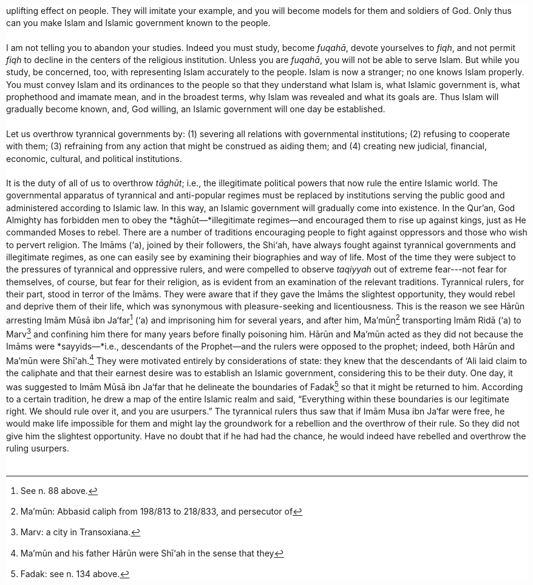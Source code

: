 uplifting effect on people. They will imitate your example, and you will
become models for them and soldiers of God. Only thus can you make Islam
and Islamic government known to the people.        
    
 I am not telling you to abandon your studies. Indeed you must study,
become *fuqahā*, devote yourselves to *fiqh*, and not permit *fiqh* to
decline in the centers of the religious institution. Unless you are
*fuqahā*, you will not be able to serve Islam. But while you study, be
concerned, too, with representing Islam accurately to the people. Islam
is now a stranger; no one knows Islam properly. You must convey Islam
and its ordinances to the people so that they understand what Islam is,
what Islamic government is, what prophethood and imamate mean, and in
the broadest terms, why Islam was revealed and what its goals are. Thus
Islam will gradually become known, and, God willing, an Islamic
government will one day be established.  
    
 Let us overthrow tyrannical governments by: (1) severing all relations
with governmental institutions; (2) refusing to cooperate with them; (3)
refraining from any action that might be construed as aiding them; and
(4) creating new judicial, financial, economic, cultural, and political
institutions.                
    
 It is the duty of all of us to overthrow *tāghūt*; i.e., the
illegitimate political powers that now rule the entire Islamic world.
The governmental apparatus of tyrannical and anti-popular regimes must
be replaced by institutions serving the public good and administered
according to Islamic law. In this way, an Islamic government will
gradually come into existence. In the Qur’an, God Almighty has forbidden
men to obey the *tāghūt—*illegitimate regimes—and encouraged them to
rise up against kings, just as He commanded Moses to rebel. There are a
number of traditions encouraging people to fight against oppressors and
those who wish to pervert religion. The Imāms (‘a), joined by their
followers, the Shi‘ah, have always fought against tyrannical governments
and illegitimate regimes, as one can easily see by examining their
biographies and way of life. Most of the time they were subject to the
pressures of tyrannical and oppressive rulers, and were compelled to
observe *taqiyyah* out of extreme fear---not fear for themselves, of
course, but fear for their religion, as is evident from an examination
of the relevant traditions. Tyrannical rulers, for their part, stood in
terror of the Imāms. They were aware that if they gave the Imāms the
slightest opportunity, they would rebel and deprive them of their life,
which was synonymous with pleasure-seeking and licentiousness. This is
the reason we see Hārūn arresting Imām Mūsā ibn Ja‘far[^36] (‘a) and
imprisoning him for several years, and after him, Ma’mūn[^37]
transporting Imām Ridā (‘a) to Marv[^38] and confining him there for
many years before finally poisoning him. Hārūn and Ma’mūn acted as they
did not because the Imāms were *sayyids—*i.e., descendants of the
Prophet—and the rulers were opposed to the prophet; indeed, both Hārūn
and Ma’mūn were Shī‘ah.[^39] They were motivated entirely by
considerations of state: they knew that the descendants of ‘Ali laid
claim to the caliphate and that their earnest desire was to establish an
Islamic government, considering this to be their duty. One day, it was
suggested to Imām Mūsā ibn Ja‘far that he delineate the boundaries of
Fadak[^40] so that it might be returned to him. According to a certain
tradition, he drew a map of the entire Islamic realm and said,
“Everything within these boundaries is our legitimate right. We should
rule over it, and you are usurpers.” The tyrannical rulers thus saw that
if Imām Musa ibn Ja‘far were free, he would make life impossible for
them and might lay the groundwork for a rebellion and the overthrow of
their rule. So they did not give him the slightest opportunity. Have no
doubt that if he had had the chance, he would indeed have rebelled and
overthrow the ruling usurpers.  
            

[^1]: On June 23, 1908, Muhammad ‘Ali Shāh carried out with Russian aid
[^2]: Soon after the Six-Day War, it was reported that copies of the
[^3]: Najaf is the main center of learning in the Shī‘i world. The
[^4]: Insofar as the “enjoining of the good” is the particular duty of
[^5]: Throughout his exile in Najaf, Imām Khomeini gave special
[^6]: ‘Āqil ibn Abi Tālib: brother of Imām ‘Ali. After Imām ‘Ali assumed
[^7]: Bani Hāshim: the Meccan clan to which the Prophet and his
[^8]: An allusion to the activities of Ashraf, the Shāh’s twin sister,
[^9]: Wa lā ’adh-Dhāllīn: “not those who go astray,” a phrase occurring
[^10]: ‘Āshūrā: the tenth day of Muharram; the day on which Imām Husayn
[^11]: Rauzakwāns: those who specialize in reciting narrations, often
[^12]: Mujāhid: those who engage in jihād, who struggle for the
[^13]: “Citadels of Islam”: see the tradition cited on p. 58.
[^14]: Khwāja Nāsir ad-Dīn Tūsi: one of the most outstanding of all
[^15]: ‘Allāmah Hilli: more fully, ‘Allāmah ibn al-Mutahhar al-Hilli,
[^16]: Yazid: second Umayyad caliph and adversary of Imām Husayn. He
[^17]: Abū Tālib: father of Imām ‘Ali. According to Shī‘i belief, he
[^18]: Ākhūnd: see n. 5 above.
[^19]: Hārūn ar-Rashīd: Abbasid caliph who reigned from 180/186-193/809
[^20]: “That man” was Hasan Pakravan, head of SAVAK between 1961 and
[^21]: Āqā-yi Qummi: that is, Āyatullāh Hasan Tabātabā’i Qummi,
[^22]: For the text of this speech, given at the Masjid-i A‘zam in Qum
[^23]: The reference may be to a passage in Mahmūd Mahmūd, Tārīkh-i
[^24]: Shaykh Murtadā: that is, Shaykh Murtadā Ansāri, first mujtahid to
[^25]: See p.52.
[^26]: Burūjirdi: that is, Āyatullāh Husayn Burūjirdi, concerning whom,
[^27]: Hujjat: that is, Āyatullāh Muhammad Hujjat, a teacher for many
[^28]: Sadr: that is, Āyatullāh Sadr ad-Dīn, 1299/1882-1373/1953,
[^29]: Khwansāri: that is, Āyatullāh Muhammad Taqi Khwansāri, a
[^30]: Possibly a reference to the Christological disputes of Byzantium.
[^31]: Abū Hurayrah: a companion of the Prophet (d. 59/679) who embraced
[^32]: A celebrated saying of Imām Ja‘far as-Sādiq.
[^33]: ‘Ali ibn Yaqtīn: an early Shī‘ah traditionist, 124/742-182/798.
[^34]: See n. 173 above.
[^35]: Although a pattern of alliance between Sunni fuqahā and rulers
[^36]: See n. 88 above.
[^37]: Ma’mūn: Abbasid caliph from 198/813 to 218/833, and persecutor of
[^38]: Marv: a city in Transoxiana.
[^39]: Ma’mūn and his father Hārūn were Shī‘ah in the sense that they
[^40]: Fadak: see n. 134 above.
[^41]: Wasā’il ash-Shī‘ah: see n. 105.
[^42]: Mustadrak: see n. 159 above.